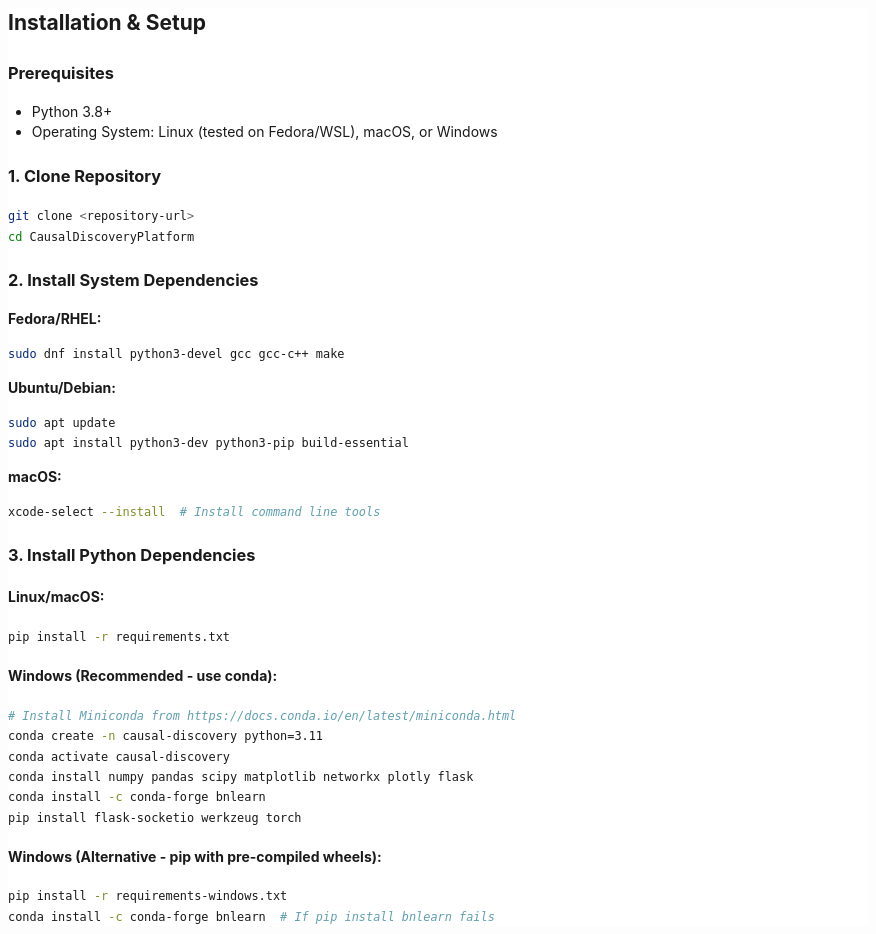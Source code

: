 ## Installation & Setup

### Prerequisites
- Python 3.8+ 
- Operating System: Linux (tested on Fedora/WSL), macOS, or Windows

### 1. Clone Repository
```bash
git clone <repository-url>
cd CausalDiscoveryPlatform
```

### 2. Install System Dependencies

**Fedora/RHEL:**
```bash
sudo dnf install python3-devel gcc gcc-c++ make
```

**Ubuntu/Debian:**
```bash
sudo apt update
sudo apt install python3-dev python3-pip build-essential
```

**macOS:**
```bash
xcode-select --install  # Install command line tools
```

### 3. Install Python Dependencies

#### **Linux/macOS:**
```bash
pip install -r requirements.txt
```

#### **Windows (Recommended - use conda):**
```bash
# Install Miniconda from https://docs.conda.io/en/latest/miniconda.html
conda create -n causal-discovery python=3.11
conda activate causal-discovery
conda install numpy pandas scipy matplotlib networkx plotly flask
conda install -c conda-forge bnlearn
pip install flask-socketio werkzeug torch
```

#### **Windows (Alternative - pip with pre-compiled wheels):**
```bash
pip install -r requirements-windows.txt
conda install -c conda-forge bnlearn  # If pip install bnlearn fails
```
